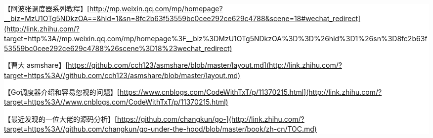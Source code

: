 【阿波张调度器系列教程】[http://mp.weixin.qq.com/mp/homepage?__biz=MzU1OTg5NDkzOA==&hid=1&sn=8fc2b63f53559bc0cee292ce629c4788&scene=18#wechat_redirect](http://link.zhihu.com/?target=http%3A//mp.weixin.qq.com/mp/homepage%3F__biz%3DMzU1OTg5NDkzOA%3D%3D%26hid%3D1%26sn%3D8fc2b63f53559bc0cee292ce629c4788%26scene%3D18%23wechat_redirect)

【曹大 asmshare】[https://github.com/cch123/asmshare/blob/master/layout.md](http://link.zhihu.com/?target=https%3A//github.com/cch123/asmshare/blob/master/layout.md)

【Go调度器介绍和容易忽视的问题】[https://www.cnblogs.com/CodeWithTxT/p/11370215.html](http://link.zhihu.com/?target=https%3A//www.cnblogs.com/CodeWithTxT/p/11370215.html)

【最近发现的一位大佬的源码分析】[https://github.com/changkun/go-](http://link.zhihu.com/?target=https%3A//github.com/changkun/go-under-the-hood/blob/master/book/zh-cn/TOC.md)